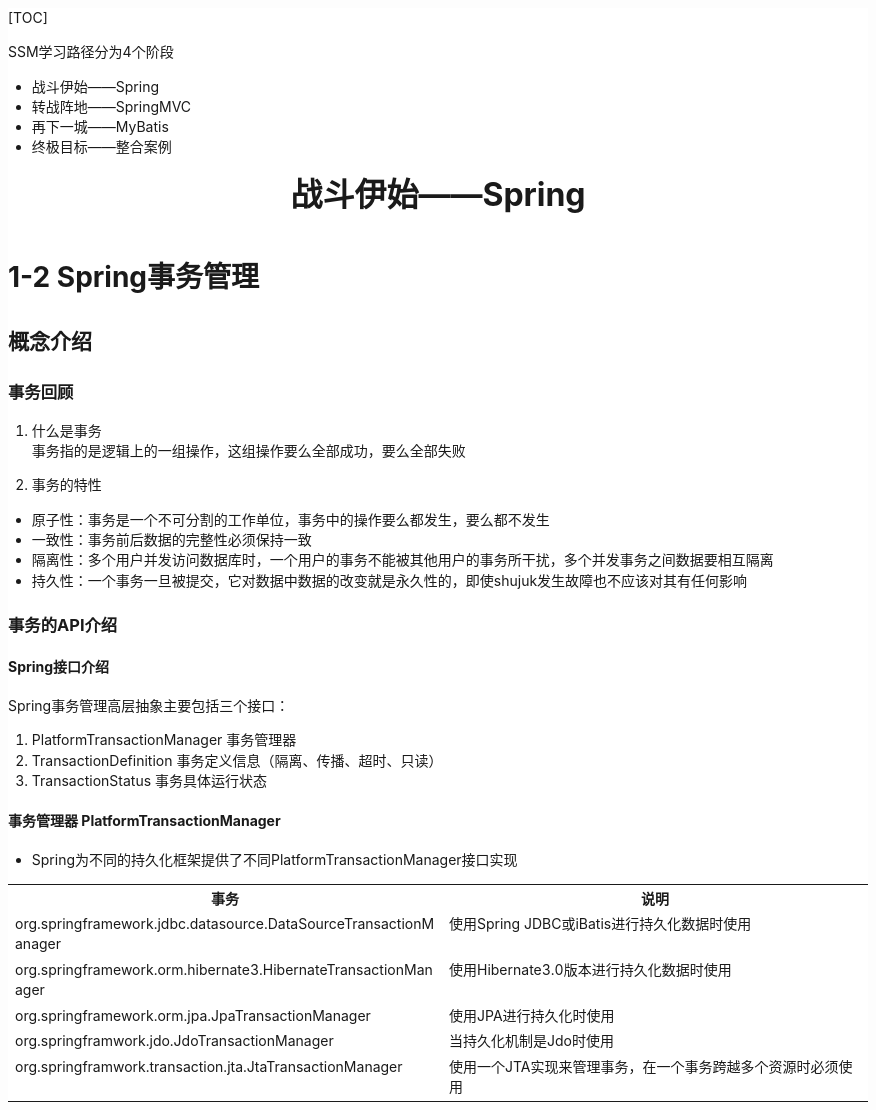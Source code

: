 [TOC]

SSM学习路径分为4个阶段
* 战斗伊始——Spring
* 转战阵地——SpringMVC
* 再下一城——MyBatis
* 终极目标——整合案例

<font size=6><center>**战斗伊始——Spring**</center></font>

# 1-2 Spring事务管理

## 概念介绍
### 事务回顾
1. 什么是事务  
事务指的是逻辑上的一组操作，这组操作要么全部成功，要么全部失败

2. 事务的特性  
* 原子性：事务是一个不可分割的工作单位，事务中的操作要么都发生，要么都不发生
* 一致性：事务前后数据的完整性必须保持一致
* 隔离性：多个用户并发访问数据库时，一个用户的事务不能被其他用户的事务所干扰，多个并发事务之间数据要相互隔离
* 持久性：一个事务一旦被提交，它对数据中数据的改变就是永久性的，即使shujuk发生故障也不应该对其有任何影响

### 事务的API介绍
#### Spring接口介绍
Spring事务管理高层抽象主要包括三个接口：
1. PlatformTransactionManager 事务管理器
2. TransactionDefinition 事务定义信息（隔离、传播、超时、只读）
3. TransactionStatus 事务具体运行状态

#### 事务管理器 PlatformTransactionManager
* Spring为不同的持久化框架提供了不同PlatformTransactionManager接口实现

<html>
<table>
    <tr>
        <th>事务</th>
        <th>说明</th>
    </tr>
    <tr>
        <td width="420px">org.springframework.jdbc.datasource.DataSourceTransactionManager</td>
        <td>使用Spring JDBC或iBatis进行持久化数据时使用</td>
    </tr>
    <tr>
        <td>org.springframework.orm.hibernate3.HibernateTransactionManager</td>
        <td>使用Hibernate3.0版本进行持久化数据时使用</td>
    </tr>
    <tr>
        <td>org.springframework.orm.jpa.JpaTransactionManager</td>
        <td>使用JPA进行持久化时使用</td>
    </tr>
    <tr>
        <td>org.springframwork.jdo.JdoTransactionManager</td>
        <td>当持久化机制是Jdo时使用</td>
    </tr>
    <tr>
        <td>org.springframwork.transaction.jta.JtaTransactionManager</td>
        <td>使用一个JTA实现来管理事务，在一个事务跨越多个资源时必须使用</td>
    </tr>
</table>
</html>
